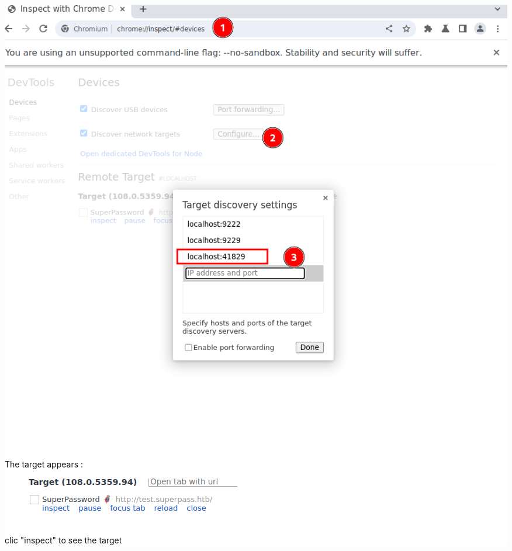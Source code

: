 ![](assets/devices.png)

The target appears :

![](assets/devices2.png)

clic "inspect" to see the target
